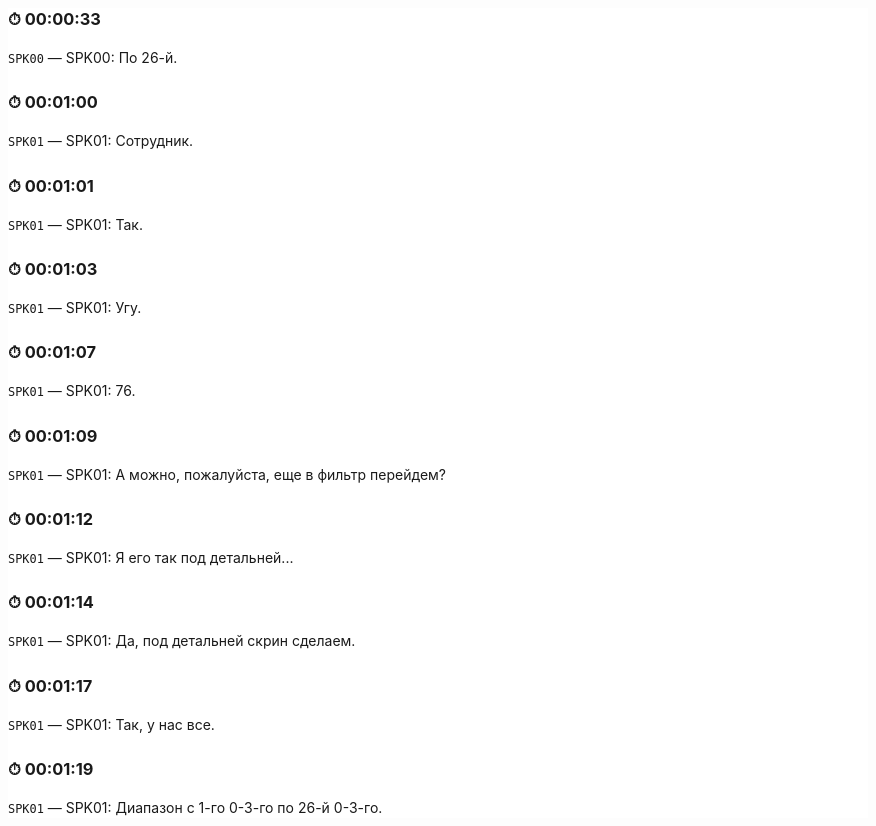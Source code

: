### ⏱ 00:00:33

`SPK00` — SPK00:  По 26-й.

<a id="tc000100"></a>

### ⏱ 00:01:00

`SPK01` — SPK01:  Сотрудник.

<a id="tc000101"></a>

### ⏱ 00:01:01

`SPK01` — SPK01:  Так.

<a id="tc000103"></a>

### ⏱ 00:01:03

`SPK01` — SPK01:  Угу.

<a id="tc000107"></a>

### ⏱ 00:01:07

`SPK01` — SPK01:  76.

<a id="tc000109"></a>

### ⏱ 00:01:09

`SPK01` — SPK01:  А можно, пожалуйста, еще в фильтр перейдем?

<a id="tc000112"></a>

### ⏱ 00:01:12

`SPK01` — SPK01:  Я его так под детальней...

<a id="tc000114"></a>

### ⏱ 00:01:14

`SPK01` — SPK01:  Да, под детальней скрин сделаем.

<a id="tc000117"></a>

### ⏱ 00:01:17

`SPK01` — SPK01:  Так, у нас все.

<a id="tc000119"></a>

### ⏱ 00:01:19

`SPK01` — SPK01:  Диапазон с 1-го 0-3-го по 26-й 0-3-го.
